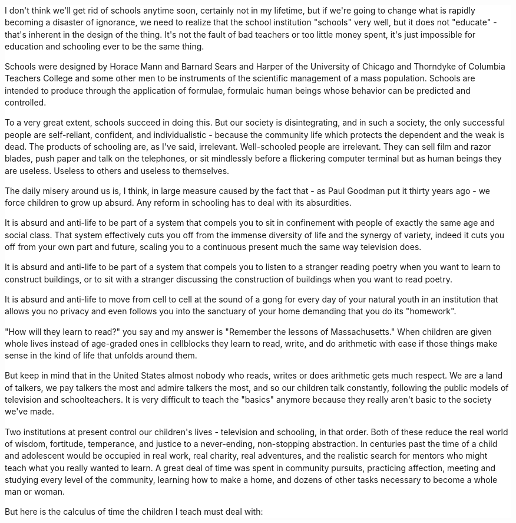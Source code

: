 I don't think we'll get rid of schools anytime soon, certainly not in my lifetime, but if we're going to change what is rapidly becoming a disaster of ignorance, we need to realize that the school institution "schools" very well, but it does not "educate" - that's inherent in the design of the thing. It's not the fault of bad teachers or too little money spent, it's just impossible for education and schooling ever to be the same thing.

Schools were designed by Horace Mann and Barnard Sears and Harper of the University of Chicago and Thorndyke of Columbia Teachers College and some other men to be instruments of the scientific management of a mass population. Schools are intended to produce through the application of formulae, formulaic human beings whose behavior can be predicted and controlled.

To a very great extent, schools succeed in doing this. But our society is disintegrating, and in such a society, the only successful people are self-reliant, confident, and individualistic - because the community life which protects the dependent and the weak is dead. The products of schooling are, as I've said, irrelevant. Well-schooled people are irrelevant. They can sell film and razor blades, push paper and talk on the telephones, or sit mindlessly before a flickering computer terminal but as human beings they are useless. Useless to others and useless to themselves.

The daily misery around us is, I think, in large measure caused by the fact that - as Paul Goodman put it thirty years ago - we force children to grow up absurd. Any reform in schooling has to deal with its absurdities.

It is absurd and anti-life to be part of a system that compels you to sit in confinement with people of exactly the same age and social class. That system effectively cuts you off from the immense diversity of life and the synergy of variety, indeed it cuts you off from your own part and future, scaling you to a continuous present much the same way television does.

It is absurd and anti-life to be part of a system that compels you to listen to a stranger reading poetry when you want to learn to construct buildings, or to sit with a stranger discussing the construction of buildings when you want to read poetry.

It is absurd and anti-life to move from cell to cell at the sound of a gong for every day of your natural youth in an institution that allows you no privacy and even follows you into the sanctuary of your home demanding that you do its "homework".

"How will they learn to read?" you say and my answer is "Remember the lessons of Massachusetts." When children are given whole lives instead of age-graded ones in cellblocks they learn to read, write, and do arithmetic with ease if those things make sense in the kind of life that unfolds around them.

But keep in mind that in the United States almost nobody who reads, writes or does arithmetic gets much respect. We are a land of talkers, we pay talkers the most and admire talkers the most, and so our children talk constantly, following the public models of television and schoolteachers. It is very difficult to teach the "basics" anymore because they really aren't basic to the society we've made.

Two institutions at present control our children's lives - television and schooling, in that order. Both of these reduce the real world of wisdom, fortitude, temperance, and justice to a never-ending, non-stopping abstraction. In centuries past the time of a child and adolescent would be occupied in real work, real charity, real adventures, and the realistic search for mentors who might teach what you really wanted to learn. A great deal of time was spent in community pursuits, practicing affection, meeting and studying every level of the community, learning how to make a home, and dozens of other tasks necessary to become a whole man or woman.

But here is the calculus of time the children I teach must deal with:
